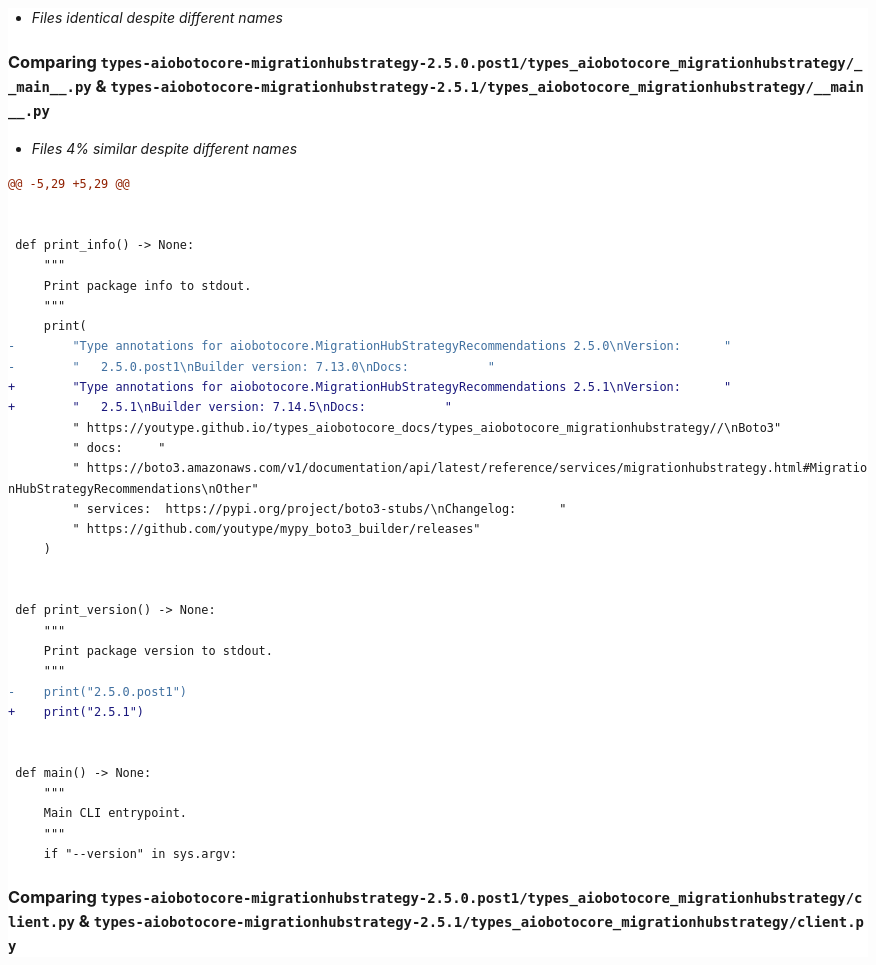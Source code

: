 * *Files identical despite different names*

### Comparing `types-aiobotocore-migrationhubstrategy-2.5.0.post1/types_aiobotocore_migrationhubstrategy/__main__.py` & `types-aiobotocore-migrationhubstrategy-2.5.1/types_aiobotocore_migrationhubstrategy/__main__.py`

 * *Files 4% similar despite different names*

```diff
@@ -5,29 +5,29 @@
 
 
 def print_info() -> None:
     """
     Print package info to stdout.
     """
     print(
-        "Type annotations for aiobotocore.MigrationHubStrategyRecommendations 2.5.0\nVersion:      "
-        "   2.5.0.post1\nBuilder version: 7.13.0\nDocs:           "
+        "Type annotations for aiobotocore.MigrationHubStrategyRecommendations 2.5.1\nVersion:      "
+        "   2.5.1\nBuilder version: 7.14.5\nDocs:           "
         " https://youtype.github.io/types_aiobotocore_docs/types_aiobotocore_migrationhubstrategy//\nBoto3"
         " docs:     "
         " https://boto3.amazonaws.com/v1/documentation/api/latest/reference/services/migrationhubstrategy.html#MigrationHubStrategyRecommendations\nOther"
         " services:  https://pypi.org/project/boto3-stubs/\nChangelog:      "
         " https://github.com/youtype/mypy_boto3_builder/releases"
     )
 
 
 def print_version() -> None:
     """
     Print package version to stdout.
     """
-    print("2.5.0.post1")
+    print("2.5.1")
 
 
 def main() -> None:
     """
     Main CLI entrypoint.
     """
     if "--version" in sys.argv:
```

### Comparing `types-aiobotocore-migrationhubstrategy-2.5.0.post1/types_aiobotocore_migrationhubstrategy/client.py` & `types-aiobotocore-migrationhubstrategy-2.5.1/types_aiobotocore_migrationhubstrategy/client.py`
